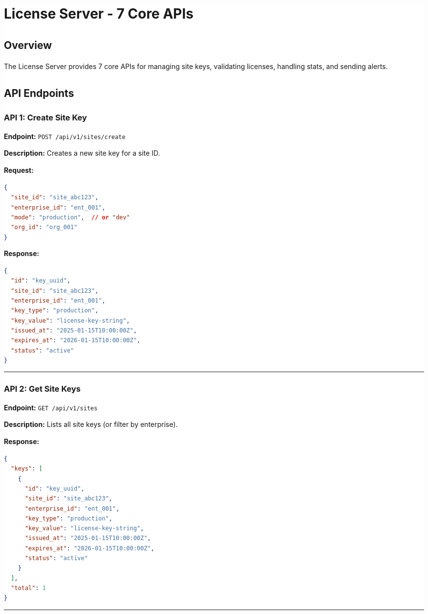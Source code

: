 # License Server - 7 Core APIs

## Overview

The License Server provides 7 core APIs for managing site keys, validating licenses, handling stats, and sending alerts.

## API Endpoints

### API 1: Create Site Key
**Endpoint:** `POST /api/v1/sites/create`

**Description:** Creates a new site key for a site ID.

**Request:**
```json
{
  "site_id": "site_abc123",
  "enterprise_id": "ent_001",
  "mode": "production",  // or "dev"
  "org_id": "org_001"
}
```

**Response:**
```json
{
  "id": "key_uuid",
  "site_id": "site_abc123",
  "enterprise_id": "ent_001",
  "key_type": "production",
  "key_value": "license-key-string",
  "issued_at": "2025-01-15T10:00:00Z",
  "expires_at": "2026-01-15T10:00:00Z",
  "status": "active"
}
```

---

### API 2: Get Site Keys
**Endpoint:** `GET /api/v1/sites`

**Description:** Lists all site keys (or filter by enterprise).

**Response:**
```json
{
  "keys": [
    {
      "id": "key_uuid",
      "site_id": "site_abc123",
      "enterprise_id": "ent_001",
      "key_type": "production",
      "key_value": "license-key-string",
      "issued_at": "2025-01-15T10:00:00Z",
      "expires_at": "2026-01-15T10:00:00Z",
      "status": "active"
    }
  ],
  "total": 1
}
```

---
